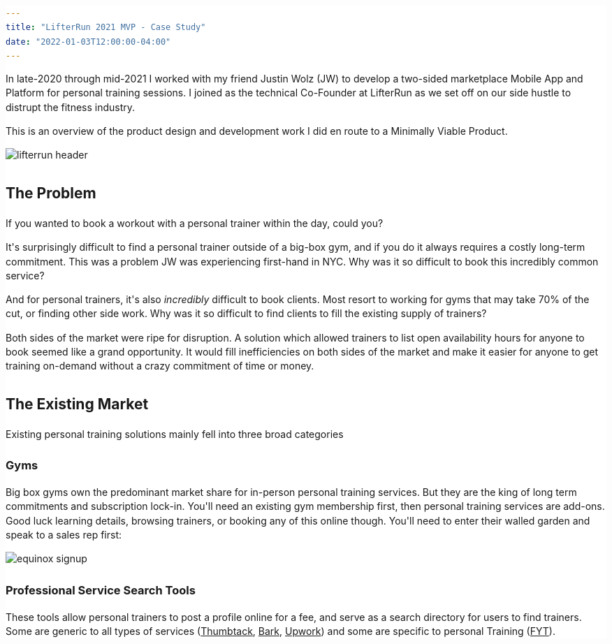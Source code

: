```yaml
---
title: "LifterRun 2021 MVP - Case Study"
date: "2022-01-03T12:00:00-04:00"
---
```


In late-2020 through mid-2021 I worked with my friend Justin Wolz (JW) to develop a two-sided marketplace Mobile App and Platform for personal training sessions. I joined as the technical Co-Founder at LifterRun as we set off on our side hustle to distrupt the fitness industry.

This is an overview of the product design and development work I did en route to a Minimally Viable Product.

![lifterrun header](/images/lifterrun-brand-header.png)

## The Problem

If you wanted to book a workout with a personal trainer within the day, could you?

It's surprisingly difficult to find a personal trainer outside of a big-box gym, and if you do it always requires a costly long-term commitment. This was a problem JW was experiencing first-hand in NYC. Why was it so difficult to book this incredibly common service?

And for personal trainers, it's also _incredibly_ difficult to book clients. Most resort to working for gyms that may take 70% of the cut, or finding other side work. Why was it so difficult to find clients to fill the existing supply of trainers?

Both sides of the market were ripe for disruption. A solution which allowed trainers to list open availability hours for anyone to book seemed like a grand opportunity. It would fill inefficiencies on both sides of the market and make it easier for anyone to get training on-demand without a crazy commitment of time or money.

## The Existing Market

Existing personal training solutions mainly fell into three broad categories

### Gyms

Big box gyms own the predominant market share for in-person personal training services. But they are the king of long term commitments and subscription lock-in. You'll need an existing gym membership first, then personal training services are add-ons. Good luck learning details, browsing trainers, or booking any of this online though. You'll need to enter their walled garden and speak to a sales rep first:

![equinox signup](/images/equinox-form.png)

### Professional Service Search Tools

These tools allow personal trainers to post a profile online for a fee, and serve as a search directory for users to find trainers. Some are generic to all types of services ([Thumbtack](https://www.thumbtack.com/), [Bark](https://www.bark.com/en/us/), [Upwork](https://www.upwork.com/search/profiles/?q=personal%20training&user_pref=2)) and some are specific to personal Training ([FYT](https://findyourtrainer.com/start/home/)).
